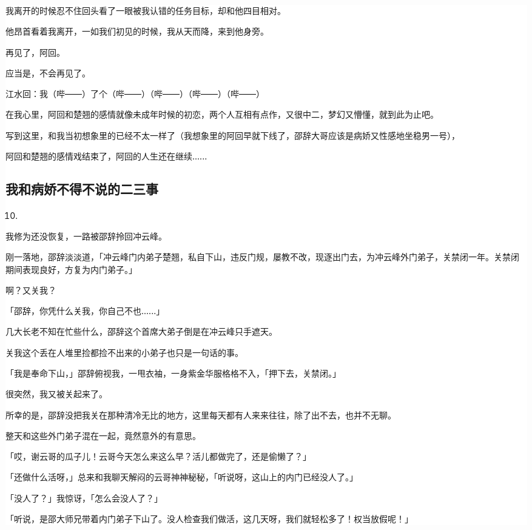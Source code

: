我离开的时候忍不住回头看了一眼被我认错的任务目标，却和他四目相对。


他昂首看着我离开，一如我们初见的时候，我从天而降，来到他身旁。


再见了，阿回。


应当是，不会再见了。


江水回：我（哔——）了个（哔——）（哔——）（哔——）（哔——）


在我心里，阿回和楚翘的感情就像未成年时候的初恋，两个人互相有点作，又很中二，梦幻又懵懂，就到此为止吧。


写到这里，和我当初想象里的已经不太一样了（我想象里的阿回早就下线了，邵辞大哥应该是病娇又性感地坐稳男一号），


阿回和楚翘的感情戏结束了，阿回的人生还在继续......


我和病娇不得不说的二三事
------------


10.


我修为还没恢复，一路被邵辞拎回冲云峰。


刚一落地，邵辞淡淡道，「冲云峰门内弟子楚翘，私自下山，违反门规，屡教不改，现逐出门去，为冲云峰外门弟子，关禁闭一年。关禁闭期间表现良好，方复为内门弟子。」


啊？又关我？


「邵辞，你凭什么关我，你自己不也......」


几大长老不知在忙些什么，邵辞这个首席大弟子倒是在冲云峰只手遮天。


关我这个丢在人堆里捡都捡不出来的小弟子也只是一句话的事。


「我是奉命下山，」邵辞俯视我，一甩衣袖，一身紫金华服格格不入，「押下去，关禁闭。」


很突然，我又被关起来了。


所幸的是，邵辞没把我关在那种清冷无比的地方，这里每天都有人来来往往，除了出不去，也并不无聊。


整天和这些外门弟子混在一起，竟然意外的有意思。


「哎，谢云哥的瓜子儿！云哥今天怎么来这么早？活儿都做完了，还是偷懒了？」


「还做什么活呀，」总来和我聊天解闷的云哥神神秘秘，「听说呀，这山上的内门已经没人了。」


「没人了？」我惊讶，「怎么会没人了？」


「听说，是邵大师兄带着内门弟子下山了。没人检查我们做活，这几天呀，我们就轻松多了！权当放假呢！」
